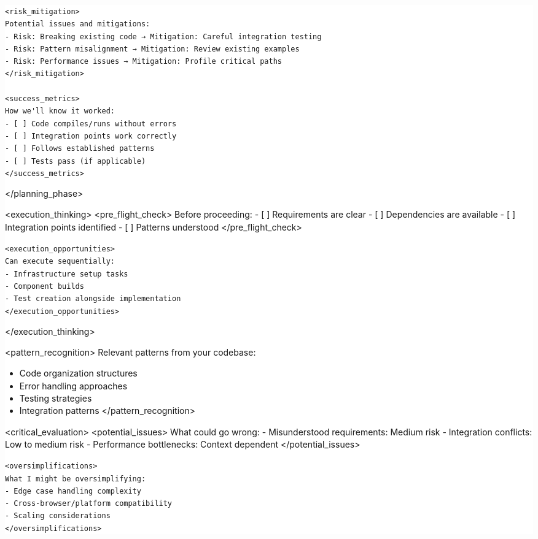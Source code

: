     <risk_mitigation>
    Potential issues and mitigations:
    - Risk: Breaking existing code → Mitigation: Careful integration testing
    - Risk: Pattern misalignment → Mitigation: Review existing examples
    - Risk: Performance issues → Mitigation: Profile critical paths
    </risk_mitigation>
    
    <success_metrics>
    How we'll know it worked:
    - [ ] Code compiles/runs without errors
    - [ ] Integration points work correctly
    - [ ] Follows established patterns
    - [ ] Tests pass (if applicable)
    </success_metrics>
  </planning_phase>
  
  <execution_thinking>
    <pre_flight_check>
    Before proceeding:
    - [ ] Requirements are clear
    - [ ] Dependencies are available
    - [ ] Integration points identified
    - [ ] Patterns understood
    </pre_flight_check>
    
    <execution_opportunities>
    Can execute sequentially:
    - Infrastructure setup tasks
    - Component builds
    - Test creation alongside implementation
    </execution_opportunities>
  </execution_thinking>
  
  <pattern_recognition>
  Relevant patterns from your codebase:
  - Code organization structures
  - Error handling approaches
  - Testing strategies
  - Integration patterns
  </pattern_recognition>
  
  <critical_evaluation>
    <potential_issues>
    What could go wrong:
    - Misunderstood requirements: Medium risk
    - Integration conflicts: Low to medium risk
    - Performance bottlenecks: Context dependent
    </potential_issues>
    
    <oversimplifications>
    What I might be oversimplifying:
    - Edge case handling complexity
    - Cross-browser/platform compatibility
    - Scaling considerations
    </oversimplifications>
    